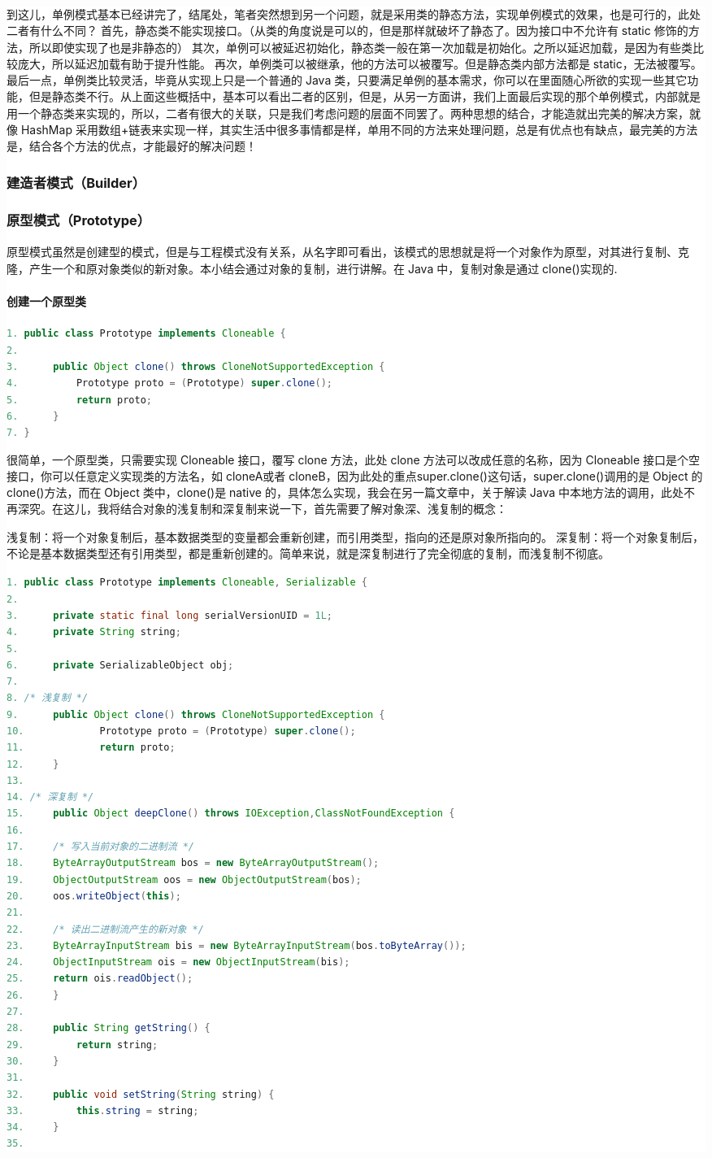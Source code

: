 到这儿，单例模式基本已经讲完了，结尾处，笔者突然想到另一个问题，就是采用类的静态方法，实现单例模式的效果，也是可行的，此处二者有什么不同？
首先，静态类不能实现接口。（从类的角度说是可以的，但是那样就破坏了静态了。因为接口中不允许有 static 修饰的方法，所以即使实现了也是非静态的）
其次，单例可以被延迟初始化，静态类一般在第一次加载是初始化。之所以延迟加载，是因为有些类比较庞大，所以延迟加载有助于提升性能。
再次，单例类可以被继承，他的方法可以被覆写。但是静态类内部方法都是 static，无法被覆写。
最后一点，单例类比较灵活，毕竟从实现上只是一个普通的 Java 类，只要满足单例的基本需求，你可以在里面随心所欲的实现一些其它功能，但是静态类不行。从上面这些概括中，基本可以看出二者的区别，但是，从另一方面讲，我们上面最后实现的那个单例模式，内部就是用一个静态类来实现的，所以，二者有很大的关联，只是我们考虑问题的层面不同罢了。两种思想的结合，才能造就出完美的解决方案，就像 HashMap 采用数组+链表来实现一样，其实生活中很多事情都是样，单用不同的方法来处理问题，总是有优点也有缺点，最完美的方法是，结合各个方法的优点，才能最好的解决问题！
### 建造者模式（Builder）
### 原型模式（Prototype）
原型模式虽然是创建型的模式，但是与工程模式没有关系，从名字即可看出，该模式的思想就是将一个对象作为原型，对其进行复制、克隆，产生一个和原对象类似的新对象。本小结会通过对象的复制，进行讲解。在 Java 中，复制对象是通过 clone()实现的.
#### 创建一个原型类
```java
1. public class Prototype implements Cloneable {
2.
3.      public Object clone() throws CloneNotSupportedException {
4.          Prototype proto = (Prototype) super.clone();
5.          return proto;
6.      }
7. }
```
很简单，一个原型类，只需要实现 Cloneable 接口，覆写 clone 方法，此处 clone 方法可以改成任意的名称，因为 Cloneable 接口是个空接口，你可以任意定义实现类的方法名，如 cloneA或者 cloneB，因为此处的重点super.clone()这句话，super.clone()调用的是 Object 的 clone()方法，而在 Object 类中，clone()是 native 的，具体怎么实现，我会在另一篇文章中，关于解读 Java 中本地方法的调用，此处不再深究。在这儿，我将结合对象的浅复制和深复制来说一下，首先需要了解对象深、浅复制的概念：

浅复制：将一个对象复制后，基本数据类型的变量都会重新创建，而引用类型，指向的还是原对象所指向的。
深复制：将一个对象复制后，不论是基本数据类型还有引用类型，都是重新创建的。简单来说，就是深复制进行了完全彻底的复制，而浅复制不彻底。
```java
1. public class Prototype implements Cloneable, Serializable {
2.
3.      private static final long serialVersionUID = 1L;
4.      private String string;
5.
6.      private SerializableObject obj;
7.
8. /* 浅复制 */
9.      public Object clone() throws CloneNotSupportedException {
10.             Prototype proto = (Prototype) super.clone();
11.             return proto;
12.     }
13.
14. /* 深复制 */
15.     public Object deepClone() throws IOException,ClassNotFoundException {
16.
17.     /* 写入当前对象的二进制流 */
18.     ByteArrayOutputStream bos = new ByteArrayOutputStream();
19.     ObjectOutputStream oos = new ObjectOutputStream(bos);
20.     oos.writeObject(this);
21.
22.     /* 读出二进制流产生的新对象 */
23.     ByteArrayInputStream bis = new ByteArrayInputStream(bos.toByteArray());
24.     ObjectInputStream ois = new ObjectInputStream(bis);
25.     return ois.readObject();
26.     }
27.
28.     public String getString() {
29.         return string;
30.     }
31.
32.     public void setString(String string) {
33.         this.string = string;
34.     }
35.
```